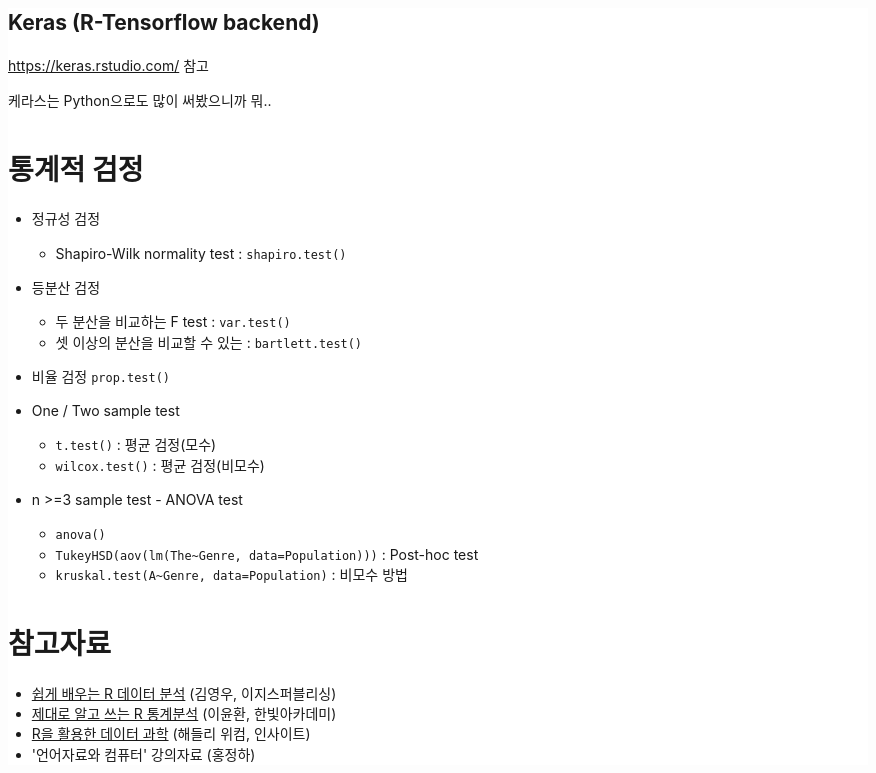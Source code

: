 
## Keras (R-Tensorflow backend)

https://keras.rstudio.com/ 참고

케라스는 Python으로도 많이 써봤으니까 뭐..



# 통계적 검정
- 정규성 검정
  - Shapiro-Wilk normality test : `shapiro.test()`

- 등분산 검정
  - 두 분산을 비교하는 F test : `var.test()`
  - 셋 이상의 분산을 비교할 수 있는 : `bartlett.test()`
- 비율 검정
  `prop.test()`
- One / Two sample test
  - `t.test()` : 평균 검정(모수)
  - `wilcox.test()` : 평균 검정(비모수)
- n >=3 sample test - ANOVA test
  - `anova()`
  - `TukeyHSD(aov(lm(The~Genre, data=Population)))` : Post-hoc test
  - `kruskal.test(A~Genre, data=Population)` : 비모수 방법



# 참고자료

- [쉽게 배우는 R 데이터 분석](https://www.kyobobook.co.kr/product/detailViewKor.laf?mallGb=KOR&ejkGb=KOR&barcode=9791187370949) (김영우, 이지스퍼블리싱)
- [제대로 알고 쓰는 R 통계분석](http://www.kyobobook.co.kr/product/detailViewKor.laf?ejkGb=KOR&mallGb=KOR&barcode=9791156642640&orderClick=LAG&Kc=) (이윤환, 한빛아카데미)
- [R을 활용한 데이터 과학](https://www.kyobobook.co.kr/product/detailViewKor.laf?mallGb=KOR&ejkGb=KOR&barcode=9788966262359&orderClick=JAj) (해들리 위컴, 인사이트)
- '언어자료와 컴퓨터' 강의자료 (홍정하)

